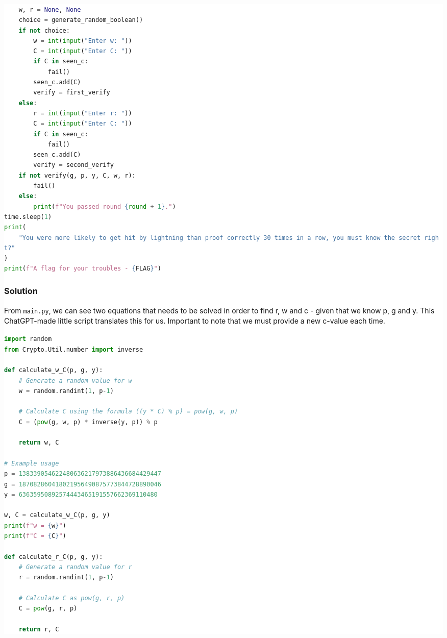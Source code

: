 ```python
    w, r = None, None
    choice = generate_random_boolean()
    if not choice:
        w = int(input("Enter w: "))
        C = int(input("Enter C: "))
        if C in seen_c:
            fail()
        seen_c.add(C)
        verify = first_verify
    else:
        r = int(input("Enter r: "))
        C = int(input("Enter C: "))
        if C in seen_c:
            fail()
        seen_c.add(C)
        verify = second_verify
    if not verify(g, p, y, C, w, r):
        fail()
    else:
        print(f"You passed round {round + 1}.")
time.sleep(1)
print(
    "You were more likely to get hit by lightning than proof correctly 30 times in a row, you must know the secret right?"
)
print(f"A flag for your troubles - {FLAG}")
```

### Solution
From `main.py`, we can see two equations that needs to be solved in order to find r, w and c - given that we know p, g and y. This ChatGPT-made little script translates this for us. Important to note that we must provide a new c-value each time.


```python
import random
from Crypto.Util.number import inverse

def calculate_w_C(p, g, y):
    # Generate a random value for w
    w = random.randint(1, p-1)

    # Calculate C using the formula ((y * C) % p) = pow(g, w, p)
    C = (pow(g, w, p) * inverse(y, p)) % p

    return w, C

# Example usage
p = 138339054622480636217973886436684429447
g = 187082860418021956490875773844728890046
y = 63635950892574443465191557662369110480

w, C = calculate_w_C(p, g, y)
print(f"w = {w}")
print(f"C = {C}")

def calculate_r_C(p, g, y):
    # Generate a random value for r
    r = random.randint(1, p-1)

    # Calculate C as pow(g, r, p)
    C = pow(g, r, p)

    return r, C
```